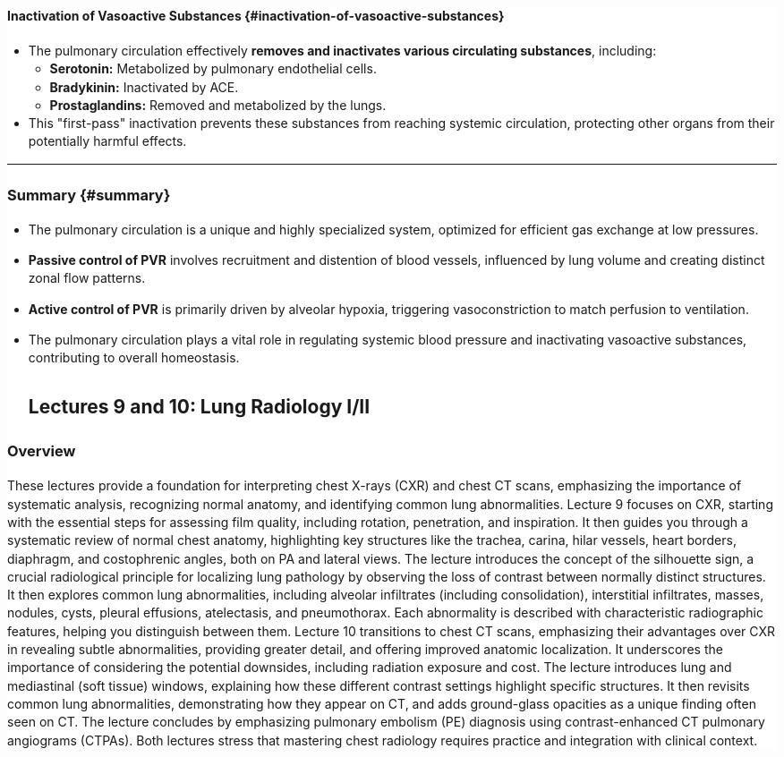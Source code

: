 #### Inactivation of Vasoactive Substances {#inactivation-of-vasoactive-substances}

-   The pulmonary circulation effectively **removes and inactivates various circulating
    substances**, including:
    -   **Serotonin:** Metabolized by pulmonary endothelial cells.
    -   **Bradykinin:** Inactivated by ACE.
    -   **Prostaglandins:** Removed and metabolized by the lungs.
-   This "first-pass" inactivation prevents these substances from reaching systemic circulation,
    protecting other organs from their potentially harmful effects.

----------------------------------------------------------------------------------------------------

### Summary {#summary}

-   The pulmonary circulation is a unique and highly specialized system, optimized for efficient gas
    exchange at low pressures.

-   **Passive control of PVR** involves recruitment and distention of blood vessels, influenced by
    lung volume and creating distinct zonal flow patterns.

-   **Active control of PVR** is primarily driven by alveolar hypoxia, triggering vasoconstriction
    to match perfusion to ventilation.

-   The pulmonary circulation plays a vital role in regulating systemic blood pressure and
    inactivating vasoactive substances, contributing to overall homeostasis.

    ## Lectures 9 and 10: Lung Radiology I/II

### Overview

These lectures provide a foundation for interpreting chest X-rays (CXR) and chest CT scans,
emphasizing the importance of systematic analysis, recognizing normal anatomy, and identifying
common lung abnormalities. Lecture 9 focuses on CXR, starting with the essential steps for assessing
film quality, including rotation, penetration, and inspiration. It then guides you through a
systematic review of normal chest anatomy, highlighting key structures like the trachea, carina,
hilar vessels, heart borders, diaphragm, and costophrenic angles, both on PA and lateral views. The
lecture introduces the concept of the silhouette sign, a crucial radiological principle for
localizing lung pathology by observing the loss of contrast between normally distinct structures. It
then explores common lung abnormalities, including alveolar infiltrates (including consolidation),
interstitial infiltrates, masses, nodules, cysts, pleural effusions, atelectasis, and pneumothorax.
Each abnormality is described with characteristic radiographic features, helping you distinguish
between them. Lecture 10 transitions to chest CT scans, emphasizing their advantages over CXR in
revealing subtle abnormalities, providing greater detail, and offering improved anatomic
localization. It underscores the importance of considering the potential downsides, including
radiation exposure and cost. The lecture introduces lung and mediastinal (soft tissue) windows,
explaining how these different contrast settings highlight specific structures. It then revisits
common lung abnormalities, demonstrating how they appear on CT, and adds ground-glass opacities as a
unique finding often seen on CT. The lecture concludes by emphasizing pulmonary embolism (PE)
diagnosis using contrast-enhanced CT pulmonary angiograms (CTPAs). Both lectures stress that
mastering chest radiology requires practice and integration with clinical context.
